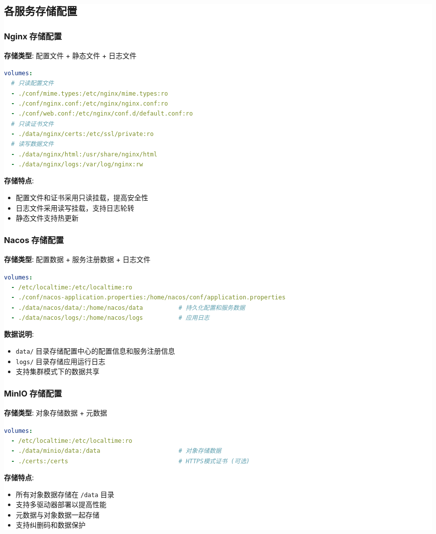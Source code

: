 ## 各服务存储配置

### Nginx 存储配置

**存储类型**: 配置文件 + 静态文件 + 日志文件

```yaml
volumes:
  # 只读配置文件
  - ./conf/mime.types:/etc/nginx/mime.types:ro
  - ./conf/nginx.conf:/etc/nginx/nginx.conf:ro
  - ./conf/web.conf:/etc/nginx/conf.d/default.conf:ro
  # 只读证书文件
  - ./data/nginx/certs:/etc/ssl/private:ro
  # 读写数据文件
  - ./data/nginx/html:/usr/share/nginx/html
  - ./data/nginx/logs:/var/log/nginx:rw
```

**存储特点**:

- 配置文件和证书采用只读挂载，提高安全性
- 日志文件采用读写挂载，支持日志轮转
- 静态文件支持热更新

### Nacos 存储配置

**存储类型**: 配置数据 + 服务注册数据 + 日志文件

```yaml
volumes:
  - /etc/localtime:/etc/localtime:ro
  - ./conf/nacos-application.properties:/home/nacos/conf/application.properties
  - ./data/nacos/data/:/home/nacos/data          # 持久化配置和服务数据
  - ./data/nacos/logs/:/home/nacos/logs          # 应用日志
```

**数据说明**:

- `data/` 目录存储配置中心的配置信息和服务注册信息
- `logs/` 目录存储应用运行日志
- 支持集群模式下的数据共享

### MinIO 存储配置

**存储类型**: 对象存储数据 + 元数据

```yaml
volumes:
  - /etc/localtime:/etc/localtime:ro
  - ./data/minio/data:/data                      # 对象存储数据
  - ./certs:/certs                               # HTTPS模式证书 (可选)
```

**存储特点**:
- 所有对象数据存储在 `/data` 目录
- 支持多驱动器部署以提高性能
- 元数据与对象数据一起存储
- 支持纠删码和数据保护
